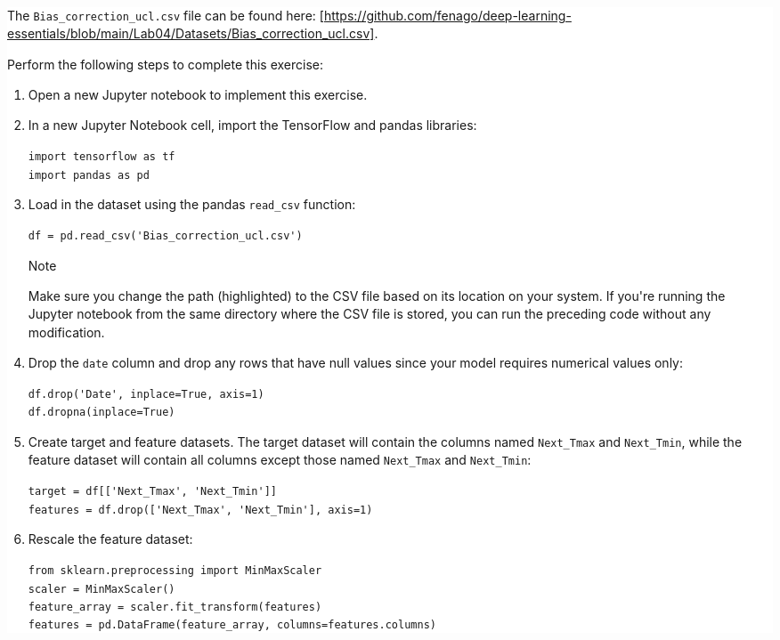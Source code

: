The `Bias_correction_ucl.csv` file can be found here:
[https://github.com/fenago/deep-learning-essentials/blob/main/Lab04/Datasets/Bias_correction_ucl.csv].

Perform the following steps to complete this exercise:

1.  Open a new Jupyter notebook to implement this exercise. 

2.  In a new Jupyter Notebook cell, import the TensorFlow and pandas
    libraries:
    
    ```
    import tensorflow as tf
    import pandas as pd
    ```


3.  Load in the dataset using the pandas `read_csv` function:

    
    ```
    df = pd.read_csv('Bias_correction_ucl.csv')
    ```


    Note

    Make sure you change the path (highlighted) to the CSV file based on
    its location on your system. If you\'re running the Jupyter notebook
    from the same directory where the CSV file is stored, you can run
    the preceding code without any modification.

4.  Drop the `date` column and drop any rows that have null
    values since your model requires numerical values only:
    
    ```
    df.drop('Date', inplace=True, axis=1)
    df.dropna(inplace=True)
    ```


5.  Create target and feature datasets. The target dataset will contain
    the columns named `Next_Tmax` and `Next_Tmin`,
    while the feature dataset will contain all columns except those
    named `Next_Tmax` and `Next_Tmin`:
    
    ```
    target = df[['Next_Tmax', 'Next_Tmin']]
    features = df.drop(['Next_Tmax', 'Next_Tmin'], axis=1)
    ```


6.  Rescale the feature dataset:
    
    ```
    from sklearn.preprocessing import MinMaxScaler
    scaler = MinMaxScaler()
    feature_array = scaler.fit_transform(features)
    features = pd.DataFrame(feature_array, columns=features.columns)
    ```

